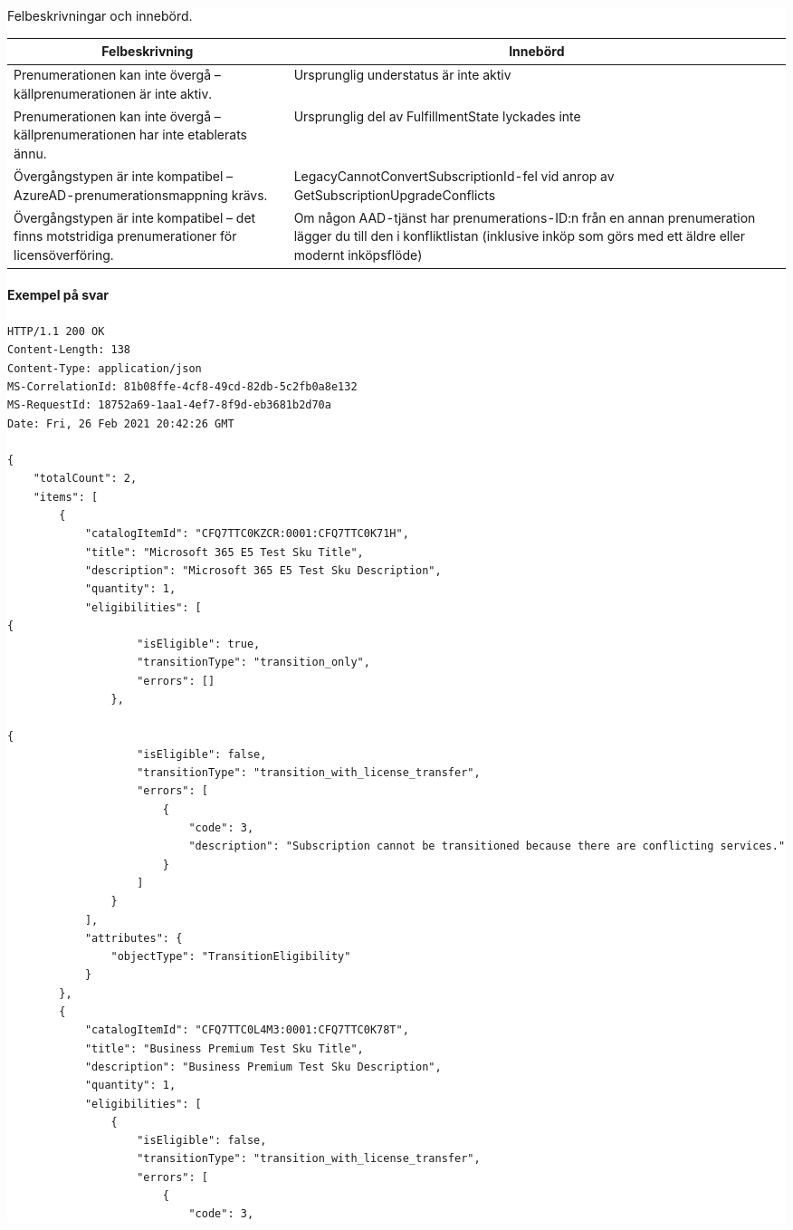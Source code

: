 Felbeskrivningar och innebörd.

| Felbeskrivning | Innebörd  |
|-------------------------|----------|
|Prenumerationen kan inte övergå – källprenumerationen är inte aktiv. | Ursprunglig understatus är inte aktiv |
|Prenumerationen kan inte övergå – källprenumerationen har inte etablerats ännu. | Ursprunglig del av FulfillmentState lyckades inte |
|Övergångstypen är inte kompatibel – AzureAD-prenumerationsmappning krävs. | LegacyCannotConvertSubscriptionId-fel vid anrop av GetSubscriptionUpgradeConflicts |
|Övergångstypen är inte kompatibel – det finns motstridiga prenumerationer för licensöverföring. | Om någon AAD-tjänst har prenumerations-ID:n från en annan prenumeration lägger du till den i konfliktlistan (inklusive inköp som görs med ett äldre eller modernt inköpsflöde) |

#### <a name="response-example"></a>Exempel på svar

```http
HTTP/1.1 200 OK
Content-Length: 138
Content-Type: application/json
MS-CorrelationId: 81b08ffe-4cf8-49cd-82db-5c2fb0a8e132
MS-RequestId: 18752a69-1aa1-4ef7-8f9d-eb3681b2d70a
Date: Fri, 26 Feb 2021 20:42:26 GMT

{
    "totalCount": 2,
    "items": [
        {
            "catalogItemId": "CFQ7TTC0KZCR:0001:CFQ7TTC0K71H",
            "title": "Microsoft 365 E5 Test Sku Title",
            "description": "Microsoft 365 E5 Test Sku Description",
            "quantity": 1,
            "eligibilities": [
{
                    "isEligible": true,
                    "transitionType": "transition_only",
                    "errors": []
                },
                
{
                    "isEligible": false,
                    "transitionType": "transition_with_license_transfer",
                    "errors": [
                        {
                            "code": 3,
                            "description": "Subscription cannot be transitioned because there are conflicting services."
                        }
                    ]
                }
            ],
            "attributes": {
                "objectType": "TransitionEligibility"
            }
        },
        {
            "catalogItemId": "CFQ7TTC0L4M3:0001:CFQ7TTC0K78T",
            "title": "Business Premium Test Sku Title",
            "description": "Business Premium Test Sku Description",
            "quantity": 1,
            "eligibilities": [
                {
                    "isEligible": false,
                    "transitionType": "transition_with_license_transfer",
                    "errors": [
                        {
                            "code": 3,
```